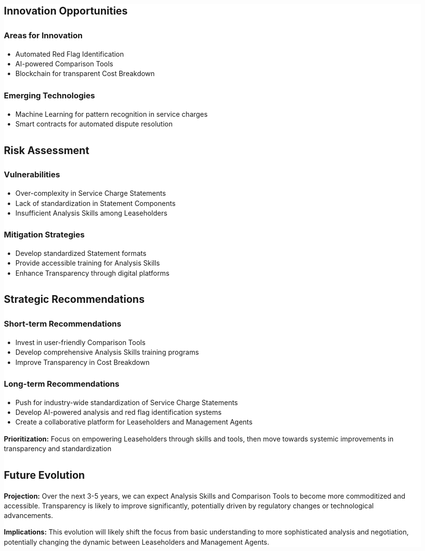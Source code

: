 ## Innovation Opportunities

### Areas for Innovation
- Automated Red Flag Identification
- AI-powered Comparison Tools
- Blockchain for transparent Cost Breakdown

### Emerging Technologies
- Machine Learning for pattern recognition in service charges
- Smart contracts for automated dispute resolution

## Risk Assessment

### Vulnerabilities
- Over-complexity in Service Charge Statements
- Lack of standardization in Statement Components
- Insufficient Analysis Skills among Leaseholders

### Mitigation Strategies
- Develop standardized Statement formats
- Provide accessible training for Analysis Skills
- Enhance Transparency through digital platforms

## Strategic Recommendations

### Short-term Recommendations
- Invest in user-friendly Comparison Tools
- Develop comprehensive Analysis Skills training programs
- Improve Transparency in Cost Breakdown

### Long-term Recommendations
- Push for industry-wide standardization of Service Charge Statements
- Develop AI-powered analysis and red flag identification systems
- Create a collaborative platform for Leaseholders and Management Agents

**Prioritization:** Focus on empowering Leaseholders through skills and tools, then move towards systemic improvements in transparency and standardization

## Future Evolution

**Projection:** Over the next 3-5 years, we can expect Analysis Skills and Comparison Tools to become more commoditized and accessible. Transparency is likely to improve significantly, potentially driven by regulatory changes or technological advancements.

**Implications:** This evolution will likely shift the focus from basic understanding to more sophisticated analysis and negotiation, potentially changing the dynamic between Leaseholders and Management Agents.
